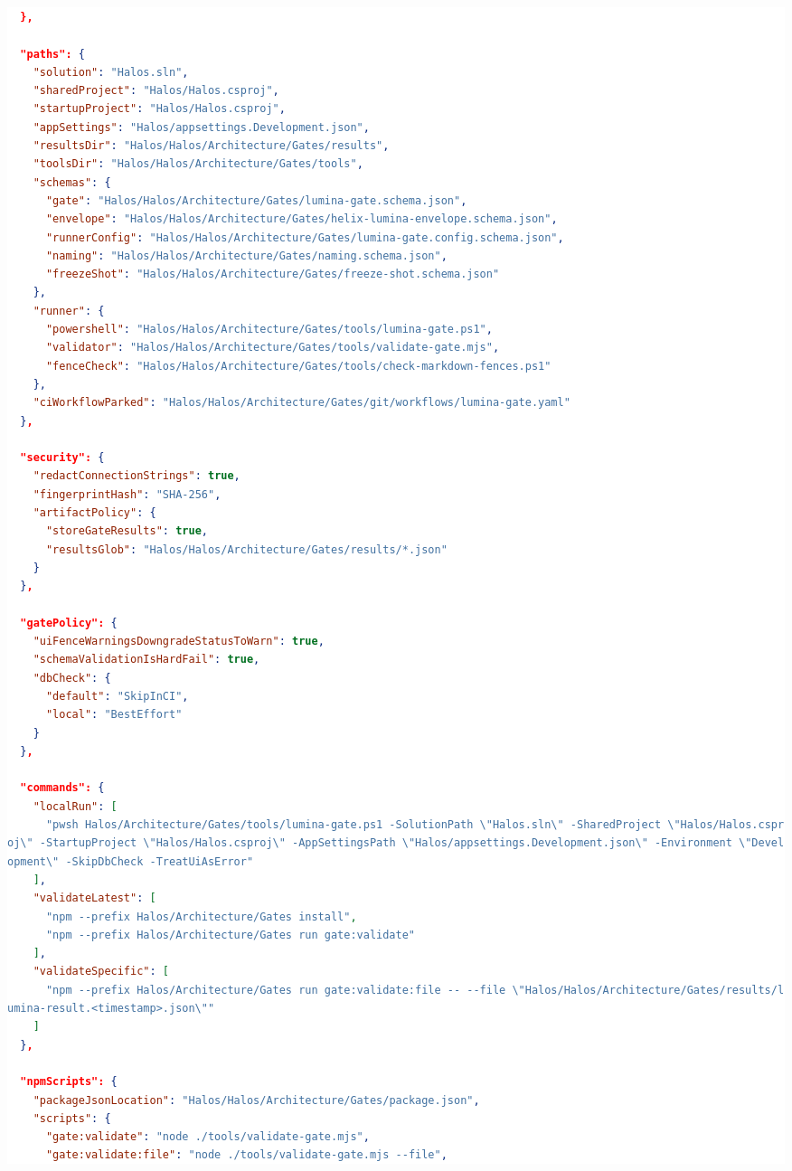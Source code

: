 ```json
  },

  "paths": {
    "solution": "Halos.sln",
    "sharedProject": "Halos/Halos.csproj",
    "startupProject": "Halos/Halos.csproj",
    "appSettings": "Halos/appsettings.Development.json",
    "resultsDir": "Halos/Halos/Architecture/Gates/results",
    "toolsDir": "Halos/Halos/Architecture/Gates/tools",
    "schemas": {
      "gate": "Halos/Halos/Architecture/Gates/lumina-gate.schema.json",
      "envelope": "Halos/Halos/Architecture/Gates/helix-lumina-envelope.schema.json",
      "runnerConfig": "Halos/Halos/Architecture/Gates/lumina-gate.config.schema.json",
      "naming": "Halos/Halos/Architecture/Gates/naming.schema.json",
      "freezeShot": "Halos/Halos/Architecture/Gates/freeze-shot.schema.json"
    },
    "runner": {
      "powershell": "Halos/Halos/Architecture/Gates/tools/lumina-gate.ps1",
      "validator": "Halos/Halos/Architecture/Gates/tools/validate-gate.mjs",
      "fenceCheck": "Halos/Halos/Architecture/Gates/tools/check-markdown-fences.ps1"
    },
    "ciWorkflowParked": "Halos/Halos/Architecture/Gates/git/workflows/lumina-gate.yaml"
  },

  "security": {
    "redactConnectionStrings": true,
    "fingerprintHash": "SHA-256",
    "artifactPolicy": {
      "storeGateResults": true,
      "resultsGlob": "Halos/Halos/Architecture/Gates/results/*.json"
    }
  },

  "gatePolicy": {
    "uiFenceWarningsDowngradeStatusToWarn": true,
    "schemaValidationIsHardFail": true,
    "dbCheck": {
      "default": "SkipInCI",
      "local": "BestEffort"
    }
  },

  "commands": {
    "localRun": [
      "pwsh Halos/Architecture/Gates/tools/lumina-gate.ps1 -SolutionPath \"Halos.sln\" -SharedProject \"Halos/Halos.csproj\" -StartupProject \"Halos/Halos.csproj\" -AppSettingsPath \"Halos/appsettings.Development.json\" -Environment \"Development\" -SkipDbCheck -TreatUiAsError"
    ],
    "validateLatest": [
      "npm --prefix Halos/Architecture/Gates install",
      "npm --prefix Halos/Architecture/Gates run gate:validate"
    ],
    "validateSpecific": [
      "npm --prefix Halos/Architecture/Gates run gate:validate:file -- --file \"Halos/Halos/Architecture/Gates/results/lumina-result.<timestamp>.json\""
    ]
  },

  "npmScripts": {
    "packageJsonLocation": "Halos/Halos/Architecture/Gates/package.json",
    "scripts": {
      "gate:validate": "node ./tools/validate-gate.mjs",
      "gate:validate:file": "node ./tools/validate-gate.mjs --file",
```
